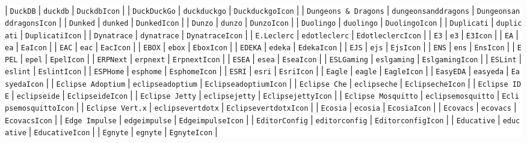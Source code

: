 | `DuckDB` | `duckdb` | `DuckdbIcon` |
| `DuckDuckGo` | `duckduckgo` | `DuckduckgoIcon` |
| `Dungeons & Dragons` | `dungeonsanddragons` | `DungeonsanddragonsIcon` |
| `Dunked` | `dunked` | `DunkedIcon` |
| `Dunzo` | `dunzo` | `DunzoIcon` |
| `Duolingo` | `duolingo` | `DuolingoIcon` |
| `Duplicati` | `duplicati` | `DuplicatiIcon` |
| `Dynatrace` | `dynatrace` | `DynatraceIcon` |
| `E.Leclerc` | `edotleclerc` | `EdotleclercIcon` |
| `E3` | `e3` | `E3Icon` |
| `EA` | `ea` | `EaIcon` |
| `EAC` | `eac` | `EacIcon` |
| `EBOX` | `ebox` | `EboxIcon` |
| `EDEKA` | `edeka` | `EdekaIcon` |
| `EJS` | `ejs` | `EjsIcon` |
| `ENS` | `ens` | `EnsIcon` |
| `EPEL` | `epel` | `EpelIcon` |
| `ERPNext` | `erpnext` | `ErpnextIcon` |
| `ESEA` | `esea` | `EseaIcon` |
| `ESLGaming` | `eslgaming` | `EslgamingIcon` |
| `ESLint` | `eslint` | `EslintIcon` |
| `ESPHome` | `esphome` | `EsphomeIcon` |
| `ESRI` | `esri` | `EsriIcon` |
| `Eagle` | `eagle` | `EagleIcon` |
| `EasyEDA` | `easyeda` | `EasyedaIcon` |
| `Eclipse Adoptium` | `eclipseadoptium` | `EclipseadoptiumIcon` |
| `Eclipse Che` | `eclipseche` | `EclipsecheIcon` |
| `Eclipse IDE` | `eclipseide` | `EclipseideIcon` |
| `Eclipse Jetty` | `eclipsejetty` | `EclipsejettyIcon` |
| `Eclipse Mosquitto` | `eclipsemosquitto` | `EclipsemosquittoIcon` |
| `Eclipse Vert.x` | `eclipsevertdotx` | `EclipsevertdotxIcon` |
| `Ecosia` | `ecosia` | `EcosiaIcon` |
| `Ecovacs` | `ecovacs` | `EcovacsIcon` |
| `Edge Impulse` | `edgeimpulse` | `EdgeimpulseIcon` |
| `EditorConfig` | `editorconfig` | `EditorconfigIcon` |
| `Educative` | `educative` | `EducativeIcon` |
| `Egnyte` | `egnyte` | `EgnyteIcon` |